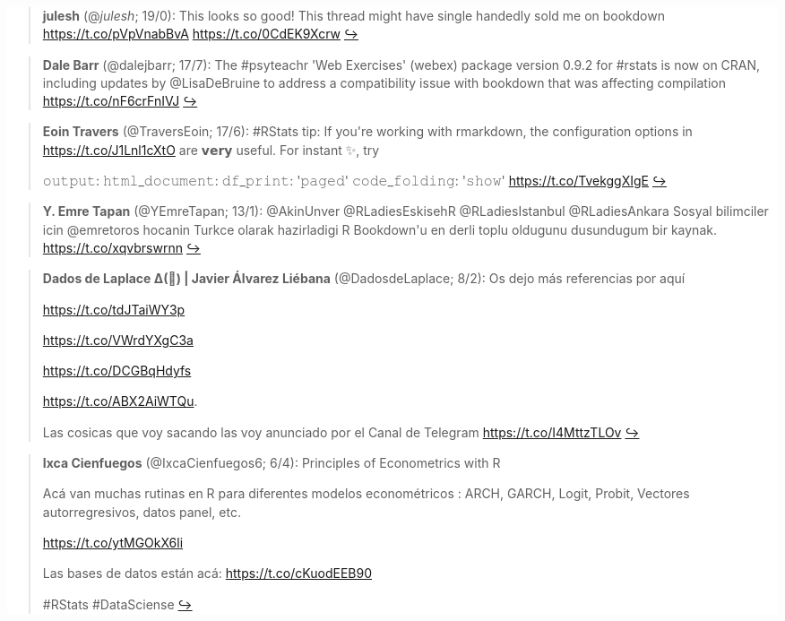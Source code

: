 
> **julesh** (@_julesh_; 19/0): This looks so good! This thread might have single handedly sold me on bookdown https://t.co/pVpVnabBvA https://t.co/0CdEK9Xcrw  [&#8618;](https://twitter.com/_julesh_/status/1402199491692961793)




> **Dale Barr** (@dalejbarr; 17/7): The #psyteachr 'Web Exercises' (webex) package version 0.9.2 for #rstats is now on CRAN, including updates by @LisaDeBruine to address a compatibility issue with bookdown that was affecting compilation https://t.co/nF6crFnIVJ  [&#8618;](https://twitter.com/dalejbarr/status/1402976208040742915)




> **Eoin Travers** (@TraversEoin; 17/6): #RStats tip: If you're working with rmarkdown, the configuration options in 
> https://t.co/J1Lnl1cXtO are 𝘃𝗲𝗿𝘆 useful. For instant ✨, try
> >
> 𝚘𝚞𝚝𝚙𝚞𝚝: 
>   𝚑𝚝𝚖𝚕_𝚍𝚘𝚌𝚞𝚖𝚎𝚗𝚝:
>     𝚍𝚏_𝚙𝚛𝚒𝚗𝚝: '𝚙𝚊𝚐𝚎𝚍'
>     𝚌𝚘𝚍𝚎_𝚏𝚘𝚕𝚍𝚒𝚗𝚐: '𝚜𝚑𝚘𝚠' https://t.co/TvekggXIgE  [&#8618;](https://twitter.com/TraversEoin/status/1402947119380676609)




> **Y. Emre Tapan** (@YEmreTapan; 13/1): @AkinUnver @RLadiesEskisehR @RLadiesIstanbul @RLadiesAnkara Sosyal bilimciler icin @emretoros hocanin Turkce olarak hazirladigi R Bookdown'u en derli toplu oldugunu dusundugum bir kaynak. https://t.co/xqvbrswrnn  [&#8618;](https://twitter.com/YEmreTapan/status/1402658025761030148)




> **Dados de Laplace ∆(🎲) | Javier Álvarez Liébana** (@DadosdeLaplace; 8/2): Os dejo más referencias por aquí
> >
> https://t.co/tdJTaiWY3p
> >
> https://t.co/VWrdYXgC3a
> >
> https://t.co/DCGBqHdyfs
> >
> https://t.co/ABX2AiWTQu.
> >
> Las cosicas que voy sacando las voy anunciado por el Canal de Telegram https://t.co/I4MttzTLOv  [&#8618;](https://twitter.com/DadosdeLaplace/status/1401585433729974274)




> **Ixca Cienfuegos** (@IxcaCienfuegos6; 6/4): Principles of Econometrics with R
> >
> Acá van muchas rutinas en R para diferentes modelos econométricos : ARCH, GARCH, Logit, Probit, Vectores autorregresivos, datos panel, etc.
> >
> https://t.co/ytMGOkX6li
> >
> Las bases de datos están acá:
> https://t.co/cKuodEEB90
> >
> #RStats
> #DataSciense  [&#8618;](https://twitter.com/IxcaCienfuegos6/status/1402710368737239040)
